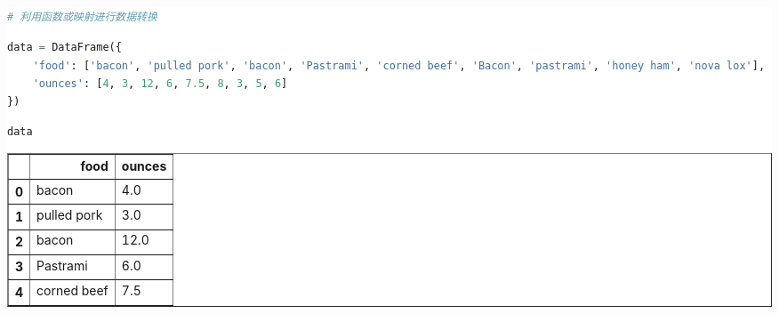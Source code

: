 


```python
# 利用函数或映射进行数据转换
```


```python
data = DataFrame({
    'food': ['bacon', 'pulled pork', 'bacon', 'Pastrami', 'corned beef', 'Bacon', 'pastrami', 'honey ham', 'nova lox'],
    'ounces': [4, 3, 12, 6, 7.5, 8, 3, 5, 6]
})
```


```python
data
```




<div>
<style scoped>
    .dataframe tbody tr th:only-of-type {
        vertical-align: middle;
    }

    .dataframe tbody tr th {
        vertical-align: top;
    }

    .dataframe thead th {
        text-align: right;
    }
</style>
<table border="1" class="dataframe">
  <thead>
    <tr style="text-align: right;">
      <th></th>
      <th>food</th>
      <th>ounces</th>
    </tr>
  </thead>
  <tbody>
    <tr>
      <th>0</th>
      <td>bacon</td>
      <td>4.0</td>
    </tr>
    <tr>
      <th>1</th>
      <td>pulled pork</td>
      <td>3.0</td>
    </tr>
    <tr>
      <th>2</th>
      <td>bacon</td>
      <td>12.0</td>
    </tr>
    <tr>
      <th>3</th>
      <td>Pastrami</td>
      <td>6.0</td>
    </tr>
    <tr>
      <th>4</th>
      <td>corned beef</td>
      <td>7.5</td>